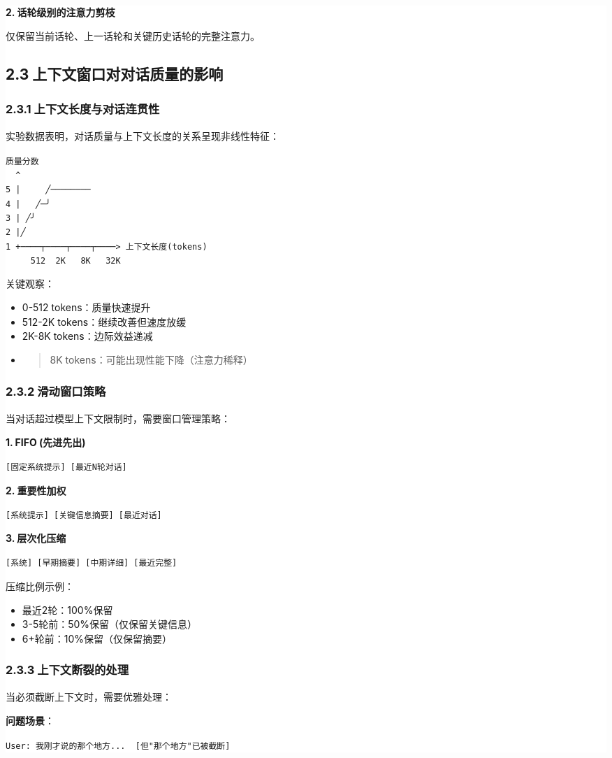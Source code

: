 **2. 话轮级别的注意力剪枝**

仅保留当前话轮、上一话轮和关键历史话轮的完整注意力。

## 2.3 上下文窗口对对话质量的影响

### 2.3.1 上下文长度与对话连贯性

实验数据表明，对话质量与上下文长度的关系呈现非线性特征：

```
质量分数
  ^
5 |     ╱────────
4 |   ╱─╯
3 | ╱╯
2 |╱
1 +────┬────┬────┬────> 上下文长度(tokens)
     512  2K   8K   32K
```

关键观察：
- 0-512 tokens：质量快速提升
- 512-2K tokens：继续改善但速度放缓
- 2K-8K tokens：边际效益递减
- >8K tokens：可能出现性能下降（注意力稀释）

### 2.3.2 滑动窗口策略

当对话超过模型上下文限制时，需要窗口管理策略：

**1. FIFO (先进先出)**
```
[固定系统提示] [最近N轮对话]
```

**2. 重要性加权**
```
[系统提示] [关键信息摘要] [最近对话]
```

**3. 层次化压缩**
```
[系统] [早期摘要] [中期详细] [最近完整]
```

压缩比例示例：
- 最近2轮：100%保留
- 3-5轮前：50%保留（仅保留关键信息）
- 6+轮前：10%保留（仅保留摘要）

### 2.3.3 上下文断裂的处理

当必须截断上下文时，需要优雅处理：

**问题场景**：
```
User: 我刚才说的那个地方...  [但"那个地方"已被截断]
```
